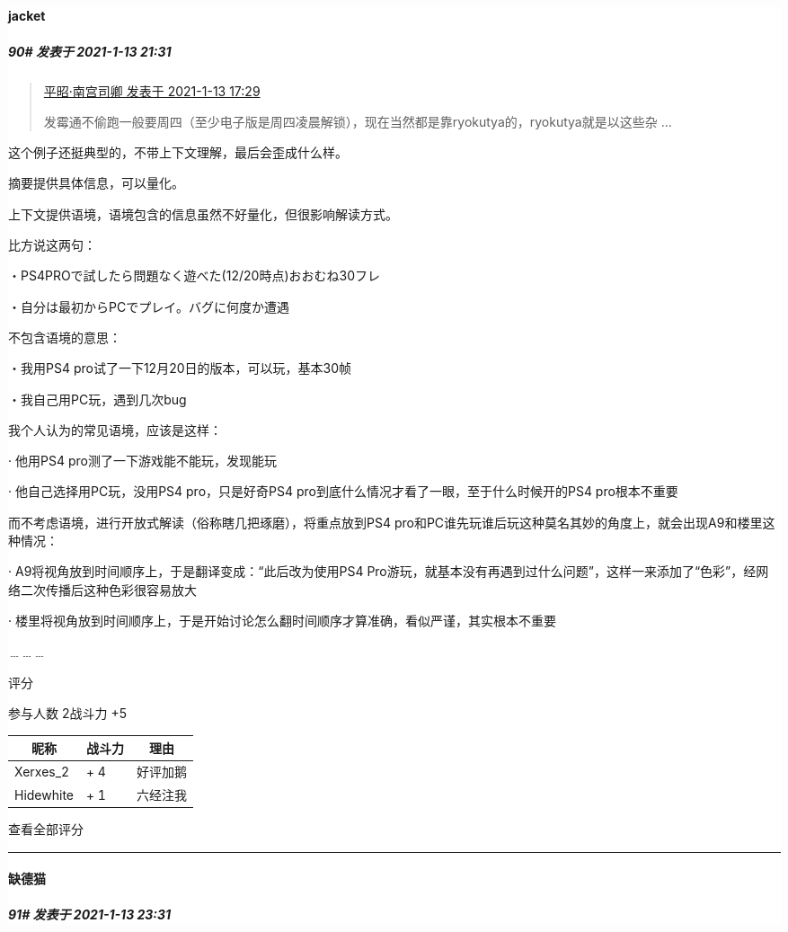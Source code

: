 ####  jacket  
##### 90#       发表于 2021-1-13 21:31


<blockquote><a href="httphttps://bbs.saraba1st.com/2b/forum.php?mod=redirect&amp;goto=findpost&amp;pid=50024303&amp;ptid=1982599" target="_blank">平昭·南宫司卿 发表于 2021-1-13 17:29</a>

发霉通不偷跑一般要周四（至少电子版是周四凌晨解锁），现在当然都是靠ryokutya的，ryokutya就是以这些杂 ...</blockquote>
这个例子还挺典型的，不带上下文理解，最后会歪成什么样。


摘要提供具体信息，可以量化。

上下文提供语境，语境包含的信息虽然不好量化，但很影响解读方式。


比方说这两句：

・PS4PROで試したら問題なく遊べた(12/20時点)おおむね30フレ

・自分は最初からPCでプレイ。バグに何度か遭遇


不包含语境的意思：

・我用PS4 pro试了一下12月20日的版本，可以玩，基本30帧

・我自己用PC玩，遇到几次bug


我个人认为的常见语境，应该是这样：

· 他用PS4 pro测了一下游戏能不能玩，发现能玩

· 他自己选择用PC玩，没用PS4 pro，只是好奇PS4 pro到底什么情况才看了一眼，至于什么时候开的PS4 pro根本不重要


而不考虑语境，进行开放式解读（俗称瞎几把琢磨），将重点放到PS4 pro和PC谁先玩谁后玩这种莫名其妙的角度上，就会出现A9和楼里这种情况：

· A9将视角放到时间顺序上，于是翻译变成：“此后改为使用PS4 Pro游玩，就基本没有再遇到过什么问题”，这样一来添加了“色彩”，经网络二次传播后这种色彩很容易放大

· 楼里将视角放到时间顺序上，于是开始讨论怎么翻时间顺序才算准确，看似严谨，其实根本不重要


﹍﹍﹍

评分


 参与人数 2战斗力 +5

|昵称|战斗力|理由|
|----|---|---|
| Xerxes_2| + 4|好评加鹅|
| Hidewhite| + 1|六经注我|


查看全部评分


-----

####  缺德猫  
##### 91#       发表于 2021-1-13 23:31
